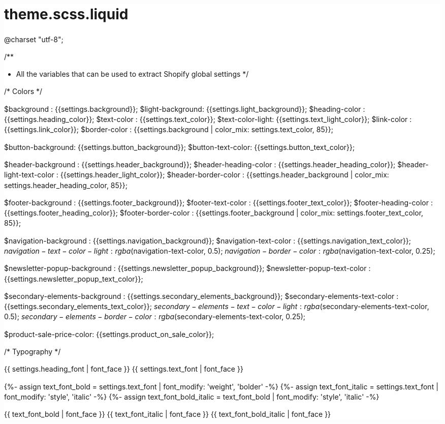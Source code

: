 # theme.scss.liquid
@charset "utf-8";

/**
 * All the variables that can be used to extract Shopify global settings
 */

/* Colors */

$background      : {{settings.background}};
$light-background: {{settings.light_background}};
$heading-color   : {{settings.heading_color}};
$text-color      : {{settings.text_color}};
$text-color-light: {{settings.text_light_color}};
$link-color      : {{settings.link_color}};
$border-color    : {{settings.background | color_mix: settings.text_color, 85}};

$button-background: {{settings.button_background}};
$button-text-color: {{settings.button_text_color}};

$header-background       : {{settings.header_background}};
$header-heading-color    : {{settings.header_heading_color}};
$header-light-text-color : {{settings.header_light_color}};
$header-border-color     : {{settings.header_background | color_mix: settings.header_heading_color, 85}};

$footer-background    : {{settings.footer_background}};
$footer-text-color    : {{settings.footer_text_color}};
$footer-heading-color : {{settings.footer_heading_color}};
$footer-border-color  : {{settings.footer_background | color_mix: settings.footer_text_color, 85}};

$navigation-background      : {{settings.navigation_background}};
$navigation-text-color      : {{settings.navigation_text_color}};
$navigation-text-color-light: rgba($navigation-text-color, 0.5);
$navigation-border-color    : rgba($navigation-text-color, 0.25);

$newsletter-popup-background : {{settings.newsletter_popup_background}};
$newsletter-popup-text-color : {{settings.newsletter_popup_text_color}};

$secondary-elements-background       : {{settings.secondary_elements_background}};
$secondary-elements-text-color       : {{settings.secondary_elements_text_color}};
$secondary-elements-text-color-light : rgba($secondary-elements-text-color, 0.5);
$secondary-elements-border-color     : rgba($secondary-elements-text-color, 0.25);

$product-sale-price-color: {{settings.product_on_sale_color}};

/* Typography */

{{ settings.heading_font | font_face }}
{{ settings.text_font | font_face }}

{%- assign text_font_bold = settings.text_font | font_modify: 'weight', 'bolder' -%}
{%- assign text_font_italic = settings.text_font | font_modify: 'style', 'italic' -%}
{%- assign text_font_bold_italic = text_font_bold | font_modify: 'style', 'italic' -%}

{{ text_font_bold | font_face }}
{{ text_font_italic | font_face }}
{{ text_font_bold_italic | font_face }}
